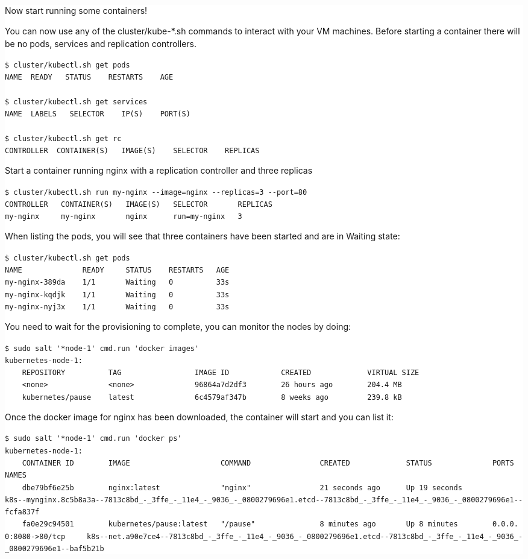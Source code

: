 Now start running some containers!

You can now use any of the cluster/kube-*.sh commands to interact with your VM machines.
Before starting a container there will be no pods, services and replication controllers.

```console
$ cluster/kubectl.sh get pods
NAME  READY   STATUS    RESTARTS    AGE

$ cluster/kubectl.sh get services
NAME  LABELS   SELECTOR    IP(S)    PORT(S)

$ cluster/kubectl.sh get rc
CONTROLLER  CONTAINER(S)   IMAGE(S)    SELECTOR    REPLICAS
```

Start a container running nginx with a replication controller and three replicas

```console
$ cluster/kubectl.sh run my-nginx --image=nginx --replicas=3 --port=80
CONTROLLER   CONTAINER(S)   IMAGE(S)   SELECTOR       REPLICAS
my-nginx     my-nginx       nginx      run=my-nginx   3
```

When listing the pods, you will see that three containers have been started and are in Waiting state:

```console
$ cluster/kubectl.sh get pods
NAME              READY     STATUS    RESTARTS   AGE
my-nginx-389da    1/1       Waiting   0          33s
my-nginx-kqdjk    1/1       Waiting   0          33s
my-nginx-nyj3x    1/1       Waiting   0          33s
```

You need to wait for the provisioning to complete, you can monitor the nodes by doing:

```console
$ sudo salt '*node-1' cmd.run 'docker images'
kubernetes-node-1:
    REPOSITORY          TAG                 IMAGE ID            CREATED             VIRTUAL SIZE
    <none>              <none>              96864a7d2df3        26 hours ago        204.4 MB
    kubernetes/pause    latest              6c4579af347b        8 weeks ago         239.8 kB
```

Once the docker image for nginx has been downloaded, the container will start and you can list it:

```console
$ sudo salt '*node-1' cmd.run 'docker ps'
kubernetes-node-1:
    CONTAINER ID        IMAGE                     COMMAND                CREATED             STATUS              PORTS                    NAMES
    dbe79bf6e25b        nginx:latest              "nginx"                21 seconds ago      Up 19 seconds                                k8s--mynginx.8c5b8a3a--7813c8bd_-_3ffe_-_11e4_-_9036_-_0800279696e1.etcd--7813c8bd_-_3ffe_-_11e4_-_9036_-_0800279696e1--fcfa837f
    fa0e29c94501        kubernetes/pause:latest   "/pause"               8 minutes ago       Up 8 minutes        0.0.0.0:8080->80/tcp     k8s--net.a90e7ce4--7813c8bd_-_3ffe_-_11e4_-_9036_-_0800279696e1.etcd--7813c8bd_-_3ffe_-_11e4_-_9036_-_0800279696e1--baf5b21b
```
